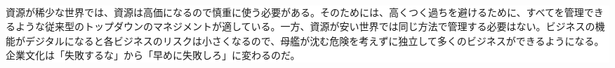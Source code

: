 資源が稀少な世界では、資源は高価になるので慎重に使う必要がある。そのためには、高くつく過ちを避けるために、すべてを管理できるような従来型のトップダウンのマネジメントが適している。一方、資源が安い世界では同じ方法で管理する必要はない。ビジネスの機能がデジタルになると各ビジネスのリスクは小さくなるので、母艦が沈む危険を考えずに独立して多くのビジネスができるようになる。企業文化は「失敗するな」から「早めに失敗しろ」に変わるのだ。
